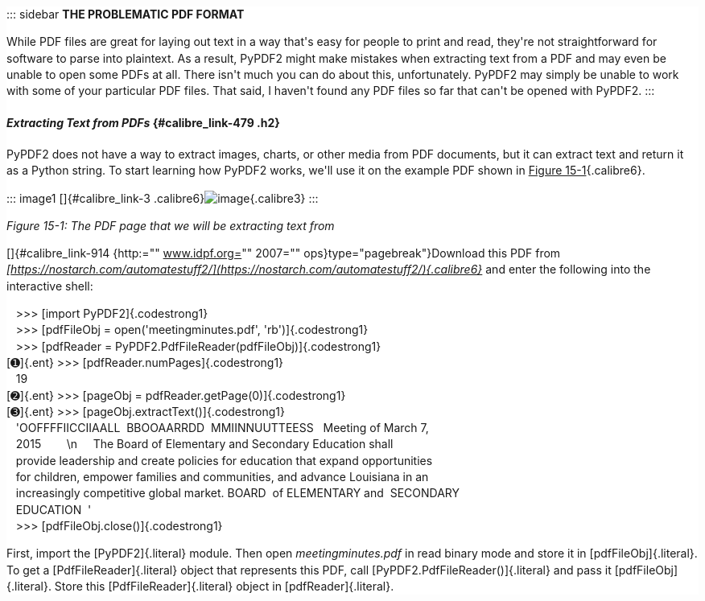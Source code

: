 ::: sidebar
**THE PROBLEMATIC PDF FORMAT**

While PDF files are great for laying out text in a way that's easy for
people to print and read, they're not straightforward for software to
parse into plaintext. As a result, PyPDF2 might make mistakes when
extracting text from a PDF and may even be unable to open some PDFs at
all. There isn't much you can do about this, unfortunately. PyPDF2 may
simply be unable to work with some of your particular PDF files. That
said, I haven't found any PDF files so far that can't be opened with
PyPDF2.
:::

#### ***Extracting Text from PDFs*** {#calibre_link-479 .h2}

PyPDF2 does not have a way to extract images, charts, or other media
from PDF documents, but it can extract text and return it as a Python
string. To start learning how PyPDF2 works, we'll use it on the example
PDF shown in [Figure 15-1](#calibre_link-3){.calibre6}.

::: image1
[]{#calibre_link-3 .calibre6}![image](../images/000002.jpg){.calibre3}
:::

*Figure 15-1: The PDF page that we will be extracting text from*

[]{#calibre_link-914 {http:="" www.idpf.org="" 2007=""
ops}type="pagebreak"}Download this PDF from
*[https://nostarch.com/automatestuff2/](https://nostarch.com/automatestuff2/){.calibre6}*
and enter the following into the interactive shell:

   \>\>\> [import PyPDF2]{.codestrong1}\
   \>\>\> [pdfFileObj = open(\'meetingminutes.pdf\',
\'rb\')]{.codestrong1}\
   \>\>\> [pdfReader = PyPDF2.PdfFileReader(pdfFileObj)]{.codestrong1}\
[➊]{.ent} \>\>\> [pdfReader.numPages]{.codestrong1}\
   19\
[➋]{.ent} \>\>\> [pageObj = pdfReader.getPage(0)]{.codestrong1}\
[➌]{.ent} \>\>\> [pageObj.extractText()]{.codestrong1}\
   \'OOFFFFIICCIIAALL  BBOOAARRDD  MMIINNUUTTEESS   Meeting of March 7,\
   2015        \\n     The Board of Elementary and Secondary Education
shall\
   provide leadership and create policies for education that expand
opportunities\
   for children, empower families and communities, and advance Louisiana
in an\
   increasingly competitive global market. BOARD  of ELEMENTARY
and  SECONDARY\
   EDUCATION  \'\
   \>\>\> [pdfFileObj.close()]{.codestrong1}

First, import the [PyPDF2]{.literal} module. Then open
*meetingminutes.pdf* in read binary mode and store it in
[pdfFileObj]{.literal}. To get a [PdfFileReader]{.literal} object that
represents this PDF, call [PyPDF2.PdfFileReader()]{.literal} and pass it
[pdfFileObj]{.literal}. Store this [PdfFileReader]{.literal} object in
[pdfReader]{.literal}.
